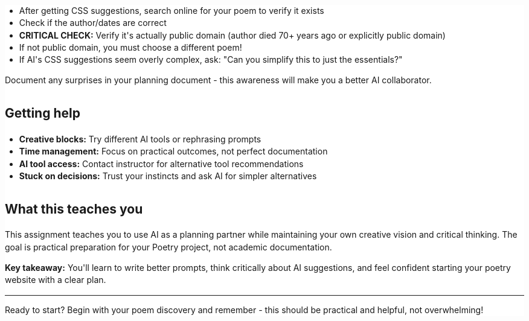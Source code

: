 - After getting CSS suggestions, search online for your poem to verify it exists
- Check if the author/dates are correct
- **CRITICAL CHECK:** Verify it's actually public domain (author died 70+ years ago or explicitly public domain)
- If not public domain, you must choose a different poem!
- If AI's CSS suggestions seem overly complex, ask: "Can you simplify this to just the essentials?"

Document any surprises in your planning document - this awareness will make you a better AI collaborator.

## Getting help

- **Creative blocks:** Try different AI tools or rephrasing prompts
- **Time management:** Focus on practical outcomes, not perfect documentation
- **AI tool access:** Contact instructor for alternative tool recommendations
- **Stuck on decisions:** Trust your instincts and ask AI for simpler alternatives

## What this teaches you

This assignment teaches you to use AI as a planning partner while maintaining your own creative vision and critical thinking. The goal is practical preparation for your Poetry project, not academic documentation.

**Key takeaway:** You'll learn to write better prompts, think critically about AI suggestions, and feel confident starting your poetry website with a clear plan.

---

Ready to start? Begin with your poem discovery and remember - this should be practical and helpful, not overwhelming!
